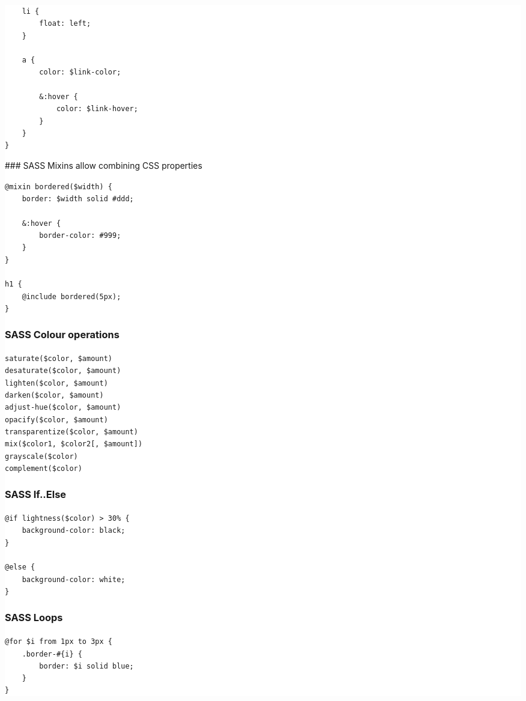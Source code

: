         li {
            float: left;
        }
    
        a {
            color: $link-color;
    
            &:hover {
                color: $link-hover;
            }
        }
    }

### SASS Mixins allow combining CSS properties

    @mixin bordered($width) {
        border: $width solid #ddd;
    
        &:hover {
            border-color: #999;
        }
    }
    
    h1 {
        @include bordered(5px);
    }

### SASS Colour operations

    saturate($color, $amount)
    desaturate($color, $amount)
    lighten($color, $amount)
    darken($color, $amount)
    adjust-hue($color, $amount)
    opacify($color, $amount)
    transparentize($color, $amount)
    mix($color1, $color2[, $amount])
    grayscale($color)
    complement($color)

### SASS If..Else

    @if lightness($color) > 30% {
        background-color: black;
    }
    
    @else {
        background-color: white;
    }

### SASS Loops

    @for $i from 1px to 3px {
        .border-#{i} {
            border: $i solid blue;
        }
    }
